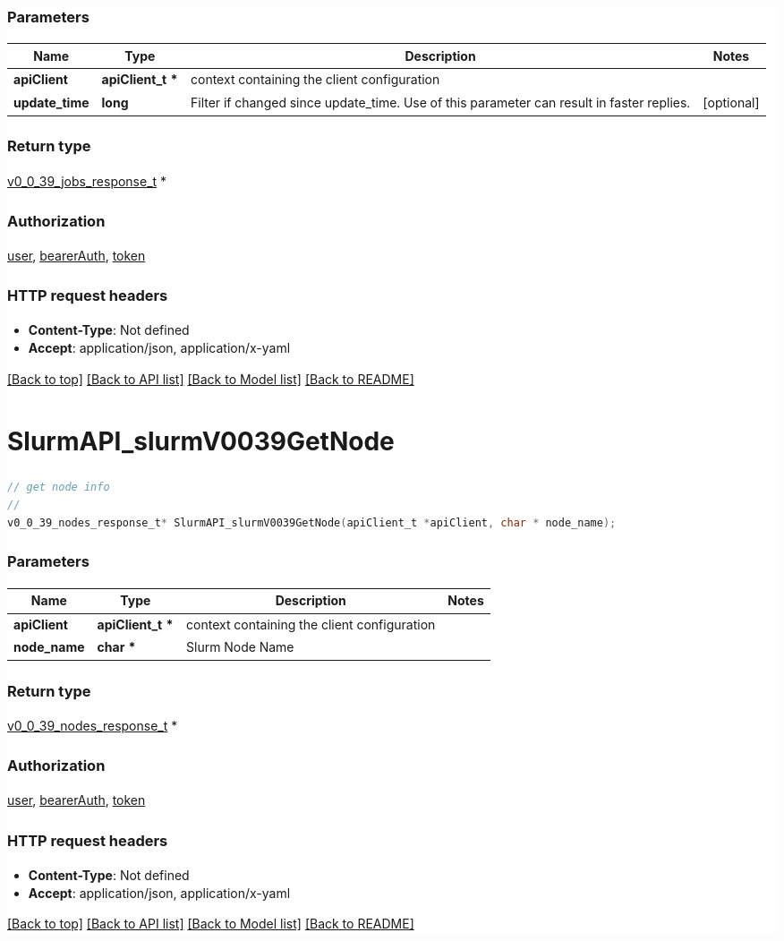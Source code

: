 ### Parameters
Name | Type | Description  | Notes
------------- | ------------- | ------------- | -------------
**apiClient** | **apiClient_t \*** | context containing the client configuration |
**update_time** | **long** | Filter if changed since update_time. Use of this parameter can result in faster replies. | [optional] 

### Return type

[v0_0_39_jobs_response_t](v0_0_39_jobs_response.md) *


### Authorization

[user](../README.md#user), [bearerAuth](../README.md#bearerAuth), [token](../README.md#token)

### HTTP request headers

 - **Content-Type**: Not defined
 - **Accept**: application/json, application/x-yaml

[[Back to top]](#) [[Back to API list]](../README.md#documentation-for-api-endpoints) [[Back to Model list]](../README.md#documentation-for-models) [[Back to README]](../README.md)

# **SlurmAPI_slurmV0039GetNode**
```c
// get node info
//
v0_0_39_nodes_response_t* SlurmAPI_slurmV0039GetNode(apiClient_t *apiClient, char * node_name);
```

### Parameters
Name | Type | Description  | Notes
------------- | ------------- | ------------- | -------------
**apiClient** | **apiClient_t \*** | context containing the client configuration |
**node_name** | **char \*** | Slurm Node Name | 

### Return type

[v0_0_39_nodes_response_t](v0_0_39_nodes_response.md) *


### Authorization

[user](../README.md#user), [bearerAuth](../README.md#bearerAuth), [token](../README.md#token)

### HTTP request headers

 - **Content-Type**: Not defined
 - **Accept**: application/json, application/x-yaml

[[Back to top]](#) [[Back to API list]](../README.md#documentation-for-api-endpoints) [[Back to Model list]](../README.md#documentation-for-models) [[Back to README]](../README.md)
